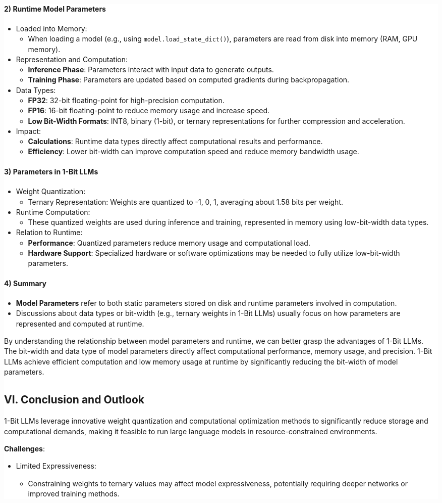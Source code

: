#### 2) Runtime Model Parameters 

- Loaded into Memory:
  - When loading a model (e.g., using `model.load_state_dict()`), parameters are read from disk into memory (RAM, GPU memory).
- Representation and Computation:
  - **Inference Phase**: Parameters interact with input data to generate outputs.
  - **Training Phase**: Parameters are updated based on computed gradients during backpropagation.
- Data Types:
  - **FP32**: 32-bit floating-point for high-precision computation.
  - **FP16**: 16-bit floating-point to reduce memory usage and increase speed.
  - **Low Bit-Width Formats**: INT8, binary (1-bit), or ternary representations for further compression and acceleration.
- Impact:
  - **Calculations**: Runtime data types directly affect computational results and performance.
  - **Efficiency**: Lower bit-width can improve computation speed and reduce memory bandwidth usage.

#### 3) Parameters in 1-Bit LLMs

- Weight Quantization:
  - Ternary Representation: Weights are quantized to -1, 0, 1, averaging about 1.58 bits per weight.
- Runtime Computation:
  - These quantized weights are used during inference and training, represented in memory using low-bit-width data types.
- Relation to Runtime:
  - **Performance**: Quantized parameters reduce memory usage and computational load.
  - **Hardware Support**: Specialized hardware or software optimizations may be needed to fully utilize low-bit-width parameters.

#### 4) Summary

- **Model Parameters** refer to both static parameters stored on disk and runtime parameters involved in computation.
- Discussions about data types or bit-width (e.g., ternary weights in 1-Bit LLMs) usually focus on how parameters are represented and computed at runtime.

By understanding the relationship between model parameters and runtime, we can better grasp the advantages of 1-Bit LLMs. The bit-width and data type of model parameters directly affect computational performance, memory usage, and precision. 1-Bit LLMs achieve efficient computation and low memory usage at runtime by significantly reducing the bit-width of model parameters. 

 

## VI. Conclusion and Outlook


1-Bit LLMs leverage innovative weight quantization and computational optimization methods to significantly reduce storage and computational demands, making it feasible to run large language models in resource-constrained environments.

**Challenges**:

- Limited Expressiveness:

  - Constraining weights to ternary values may affect model expressiveness, potentially requiring deeper networks or improved training methods.
